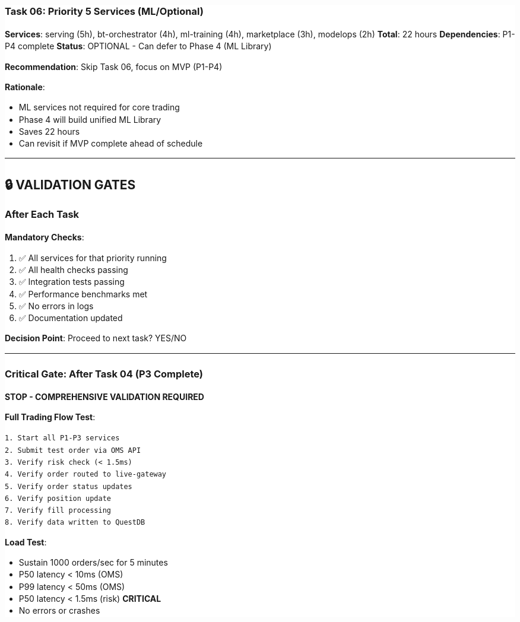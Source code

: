 
### Task 06: Priority 5 Services (ML/Optional)
**Services**: serving (5h), bt-orchestrator (4h), ml-training (4h), marketplace (3h), modelops (2h)
**Total**: 22 hours
**Dependencies**: P1-P4 complete
**Status**: OPTIONAL - Can defer to Phase 4 (ML Library)

**Recommendation**: Skip Task 06, focus on MVP (P1-P4)

**Rationale**:
- ML services not required for core trading
- Phase 4 will build unified ML Library
- Saves 22 hours
- Can revisit if MVP complete ahead of schedule

---

## 🔒 VALIDATION GATES

### After Each Task

**Mandatory Checks**:
1. ✅ All services for that priority running
2. ✅ All health checks passing
3. ✅ Integration tests passing
4. ✅ Performance benchmarks met
5. ✅ No errors in logs
6. ✅ Documentation updated

**Decision Point**: Proceed to next task? YES/NO

---

### Critical Gate: After Task 04 (P3 Complete)

**STOP - COMPREHENSIVE VALIDATION REQUIRED**

**Full Trading Flow Test**:
```
1. Start all P1-P3 services
2. Submit test order via OMS API
3. Verify risk check (< 1.5ms)
4. Verify order routed to live-gateway
5. Verify order status updates
6. Verify position update
7. Verify fill processing
8. Verify data written to QuestDB
```

**Load Test**:
- Sustain 1000 orders/sec for 5 minutes
- P50 latency < 10ms (OMS)
- P99 latency < 50ms (OMS)
- P50 latency < 1.5ms (risk) **CRITICAL**
- No errors or crashes
